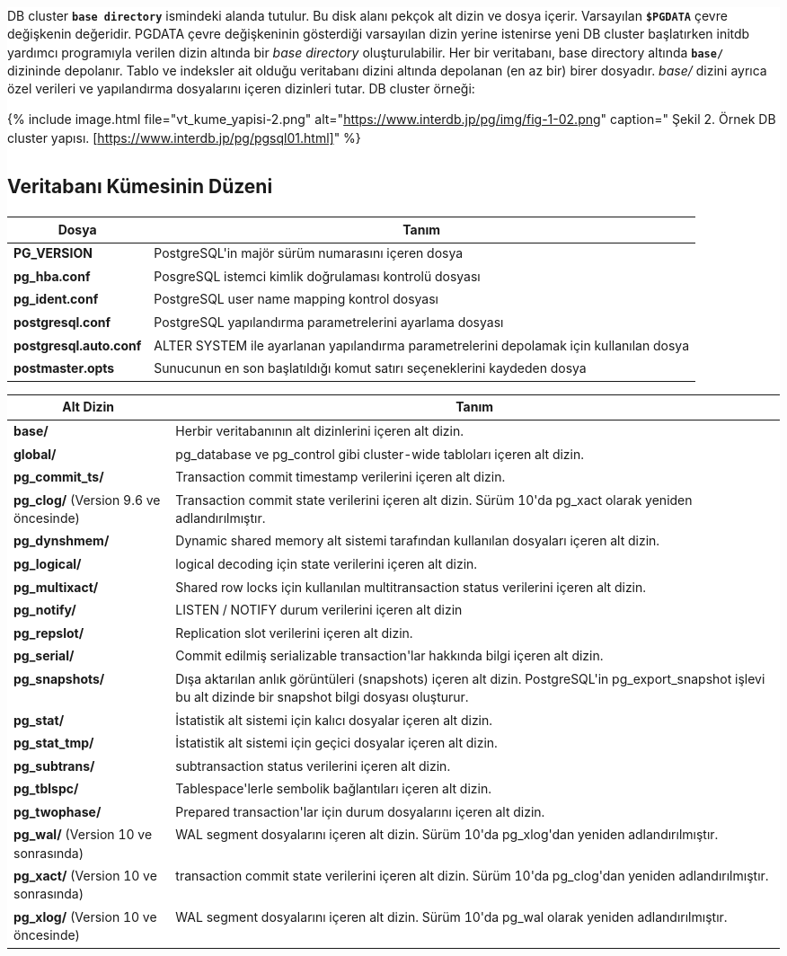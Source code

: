 DB cluster **`base directory`** ismindeki alanda tutulur. Bu disk alanı pekçok alt dizin ve dosya içerir. Varsayılan **`$PGDATA`** çevre değişkenin değeridir. PGDATA çevre değişkeninin gösterdiği varsayılan dizin yerine istenirse yeni DB cluster başlatırken initdb yardımcı programıyla verilen dizin altında bir *base directory* oluşturulabilir. Her bir veritabanı, base directory altında **`base/`** dizininde depolanır. Tablo ve indeksler ait olduğu veritabanı dizini altında depolanan (en az bir) birer dosyadır. *base/* dizini ayrıca özel verileri ve yapılandırma dosyalarını içeren dizinleri tutar. DB cluster örneği:

{% include image.html file="vt_kume_yapisi-2.png" alt="https://www.interdb.jp/pg/img/fig-1-02.png" caption=" Şekil 2. Örnek DB cluster yapısı. [https://www.interdb.jp/pg/pgsql01.html]" %}

## Veritabanı Kümesinin Düzeni

| Dosya | Tanım |
|-------|------|
| **PG_VERSION** | PostgreSQL'in majör sürüm numarasını içeren dosya |
| **pg_hba.conf** | PosgreSQL istemci kimlik doğrulaması kontrolü dosyası |
| **pg_ident.conf** | PostgreSQL user name mapping kontrol dosyası |
| **postgresql.conf** | PostgreSQL yapılandırma parametrelerini ayarlama dosyası |
| **postgresql.auto.conf** | ALTER SYSTEM ile ayarlanan yapılandırma parametrelerini depolamak için kullanılan dosya |
| **postmaster.opts** | Sunucunun en son başlatıldığı komut satırı seçeneklerini kaydeden dosya |

| Alt Dizin | Tanım |
|-------|------|
| **base/** | Herbir veritabanının alt dizinlerini içeren alt dizin. |
| **global/** | pg_database ve pg_control gibi cluster-wide tabloları içeren alt dizin. |
| **pg_commit_ts/** | Transaction commit timestamp verilerini içeren alt dizin. |
| **pg_clog/** (Version 9.6 ve öncesinde) | Transaction commit state verilerini içeren alt dizin. Sürüm 10'da pg_xact olarak yeniden adlandırılmıştır. |
| **pg_dynshmem/** | Dynamic shared memory alt sistemi tarafından kullanılan dosyaları içeren alt dizin. |
| **pg_logical/** | logical decoding için state verilerini içeren alt dizin. |
| **pg_multixact/** | Shared row locks için kullanılan multitransaction status verilerini içeren alt dizin. |
| **pg_notify/** | LISTEN / NOTIFY durum verilerini içeren alt dizin |
| **pg_repslot/** | Replication slot verilerini içeren alt dizin.|
| **pg_serial/** | Commit edilmiş serializable transaction'lar  hakkında bilgi içeren alt dizin. |
| **pg_snapshots/** | Dışa aktarılan anlık görüntüleri (snapshots) içeren alt dizin. PostgreSQL'in pg_export_snapshot işlevi bu alt dizinde bir snapshot bilgi dosyası oluşturur. |
| **pg_stat/** | İstatistik alt sistemi için kalıcı dosyalar içeren alt dizin. |
| **pg_stat_tmp/** | İstatistik alt sistemi için geçici dosyalar içeren alt dizin. |
| **pg_subtrans/** | subtransaction status verilerini içeren alt dizin. |
| **pg_tblspc/** | Tablespace'lerle sembolik bağlantıları içeren alt dizin. |
| **pg_twophase/** | Prepared transaction'lar için durum dosyalarını içeren alt dizin. |
| **pg_wal/** (Version 10 ve sonrasında) | WAL segment dosyalarını içeren alt dizin. Sürüm 10'da pg_xlog'dan yeniden adlandırılmıştır. |
| **pg_xact/** (Version 10 ve sonrasında) | transaction commit state verilerini içeren alt dizin. Sürüm 10'da pg_clog'dan yeniden adlandırılmıştır. |
| **pg_xlog/** (Version 10 ve öncesinde) | WAL segment dosyalarını içeren alt dizin. Sürüm 10'da pg_wal olarak yeniden adlandırılmıştır. |
